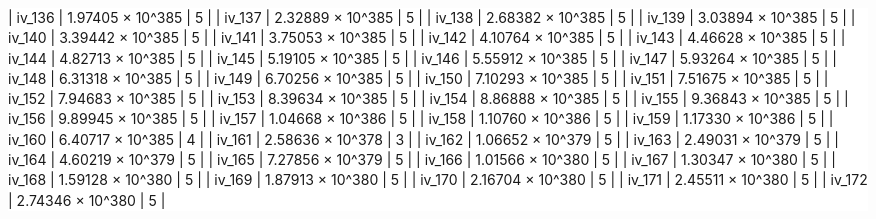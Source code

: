 | iv_136 | 1.97405 × 10^385 | 5 |
| iv_137 | 2.32889 × 10^385 | 5 |
| iv_138 | 2.68382 × 10^385 | 5 |
| iv_139 | 3.03894 × 10^385 | 5 |
| iv_140 | 3.39442 × 10^385 | 5 |
| iv_141 | 3.75053 × 10^385 | 5 |
| iv_142 | 4.10764 × 10^385 | 5 |
| iv_143 | 4.46628 × 10^385 | 5 |
| iv_144 | 4.82713 × 10^385 | 5 |
| iv_145 | 5.19105 × 10^385 | 5 |
| iv_146 | 5.55912 × 10^385 | 5 |
| iv_147 | 5.93264 × 10^385 | 5 |
| iv_148 | 6.31318 × 10^385 | 5 |
| iv_149 | 6.70256 × 10^385 | 5 |
| iv_150 | 7.10293 × 10^385 | 5 |
| iv_151 | 7.51675 × 10^385 | 5 |
| iv_152 | 7.94683 × 10^385 | 5 |
| iv_153 | 8.39634 × 10^385 | 5 |
| iv_154 | 8.86888 × 10^385 | 5 |
| iv_155 | 9.36843 × 10^385 | 5 |
| iv_156 | 9.89945 × 10^385 | 5 |
| iv_157 | 1.04668 × 10^386 | 5 |
| iv_158 | 1.10760 × 10^386 | 5 |
| iv_159 | 1.17330 × 10^386 | 5 |
| iv_160 | 6.40717 × 10^385 | 4 |
| iv_161 | 2.58636 × 10^378 | 3 |
| iv_162 | 1.06652 × 10^379 | 5 |
| iv_163 | 2.49031 × 10^379 | 5 |
| iv_164 | 4.60219 × 10^379 | 5 |
| iv_165 | 7.27856 × 10^379 | 5 |
| iv_166 | 1.01566 × 10^380 | 5 |
| iv_167 | 1.30347 × 10^380 | 5 |
| iv_168 | 1.59128 × 10^380 | 5 |
| iv_169 | 1.87913 × 10^380 | 5 |
| iv_170 | 2.16704 × 10^380 | 5 |
| iv_171 | 2.45511 × 10^380 | 5 |
| iv_172 | 2.74346 × 10^380 | 5 |